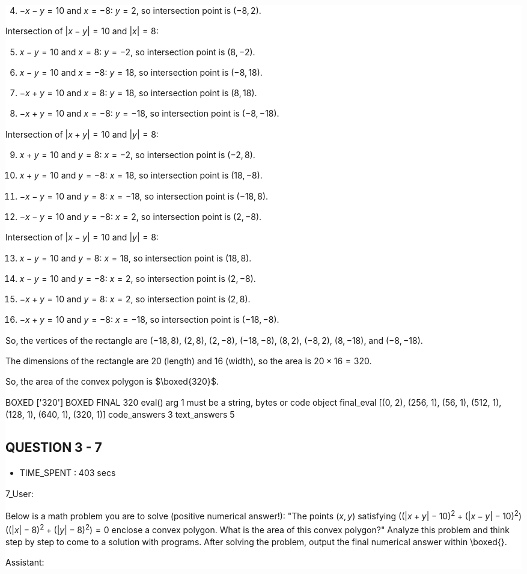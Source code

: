 4. $-x - y = 10$ and $x = -8$: $y = 2$, so intersection point is $(-8, 2)$.

Intersection of $\vert x - y \vert = 10$ and $\vert x \vert = 8$:

5. $x - y = 10$ and $x = 8$: $y = -2$, so intersection point is $(8, -2)$.

6. $x - y = 10$ and $x = -8$: $y = 18$, so intersection point is $(-8, 18)$.

7. $-x + y = 10$ and $x = 8$: $y = 18$, so intersection point is $(8, 18)$.

8. $-x + y = 10$ and $x = -8$: $y = -18$, so intersection point is $(-8, -18)$.

Intersection of $\vert x + y \vert = 10$ and $\vert y \vert = 8$:

9. $x + y = 10$ and $y = 8$: $x = -2$, so intersection point is $(-2, 8)$.

10. $x + y = 10$ and $y = -8$: $x = 18$, so intersection point is $(18, -8)$.

11. $-x - y = 10$ and $y = 8$: $x = -18$, so intersection point is $(-18, 8)$.

12. $-x - y = 10$ and $y = -8$: $x = 2$, so intersection point is $(2, -8)$.

Intersection of $\vert x - y \vert = 10$ and $\vert y \vert = 8$:

13. $x - y = 10$ and $y = 8$: $x = 18$, so intersection point is $(18, 8)$.

14. $x - y = 10$ and $y = -8$: $x = 2$, so intersection point is $(2, -8)$.

15. $-x + y = 10$ and $y = 8$: $x = 2$, so intersection point is $(2, 8)$.

16. $-x + y = 10$ and $y = -8$: $x = -18$, so intersection point is $(-18, -8)$.

So, the vertices of the rectangle are $(-18, 8)$, $(2, 8)$, $(2, -8)$, $(-18, -8)$, $(8, 2)$, $(-8, 2)$, $(8, -18)$, and $(-8, -18)$.

The dimensions of the rectangle are $20$ (length) and $16$ (width), so the area is $20 \times 16 = 320$.

So, the area of the convex polygon is $\boxed{320}$.

BOXED ['320']
BOXED FINAL 320
eval() arg 1 must be a string, bytes or code object final_eval
[(0, 2), (256, 1), (56, 1), (512, 1), (128, 1), (640, 1), (320, 1)]
code_answers 3 text_answers 5



## QUESTION 3 - 7 
- TIME_SPENT : 403 secs

7_User:

Below is a math problem you are to solve (positive numerical answer!):
"The points $\left(x, y\right)$ satisfying $((\vert x + y \vert - 10)^2 + ( \vert x - y \vert - 10)^2)((\vert x \vert - 8)^2 + ( \vert y \vert - 8)^2) = 0$ enclose a convex polygon. What is the area of this convex polygon?"
Analyze this problem and think step by step to come to a solution with programs. After solving the problem, output the final numerical answer within \boxed{}.

Assistant:

